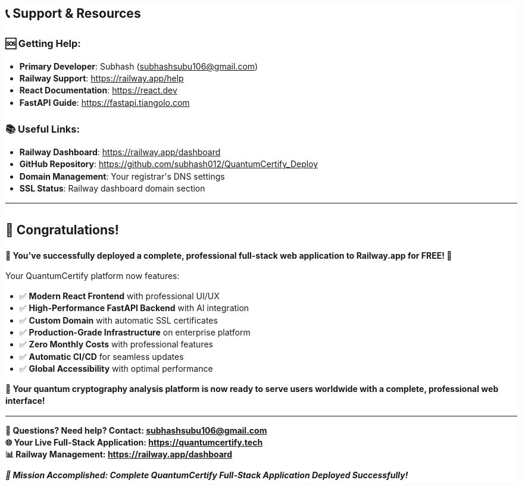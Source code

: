 
## 📞 **Support & Resources**

### **🆘 Getting Help:**

- **Primary Developer**: Subhash (subhashsubu106@gmail.com)
- **Railway Support**: https://railway.app/help  
- **React Documentation**: https://react.dev
- **FastAPI Guide**: https://fastapi.tiangolo.com

### **📚 Useful Links:**

- **Railway Dashboard**: https://railway.app/dashboard
- **GitHub Repository**: https://github.com/subhash012/QuantumCertify_Deploy
- **Domain Management**: Your registrar's DNS settings
- **SSL Status**: Railway dashboard domain section

---

## 🏁 **Congratulations!**

**🎊 You've successfully deployed a complete, professional full-stack web application to Railway.app for FREE! 🎊**

Your QuantumCertify platform now features:
- ✅ **Modern React Frontend** with professional UI/UX
- ✅ **High-Performance FastAPI Backend** with AI integration  
- ✅ **Custom Domain** with automatic SSL certificates
- ✅ **Production-Grade Infrastructure** on enterprise platform
- ✅ **Zero Monthly Costs** with professional features
- ✅ **Automatic CI/CD** for seamless updates
- ✅ **Global Accessibility** with optimal performance

**🌟 Your quantum cryptography analysis platform is now ready to serve users worldwide with a complete, professional web interface!**

---

**📧 Questions? Need help? Contact: subhashsubu106@gmail.com**  
**🌐 Your Live Full-Stack Application: https://quantumcertify.tech**  
**📊 Railway Management: https://railway.app/dashboard**

***🎯 Mission Accomplished: Complete QuantumCertify Full-Stack Application Deployed Successfully!***